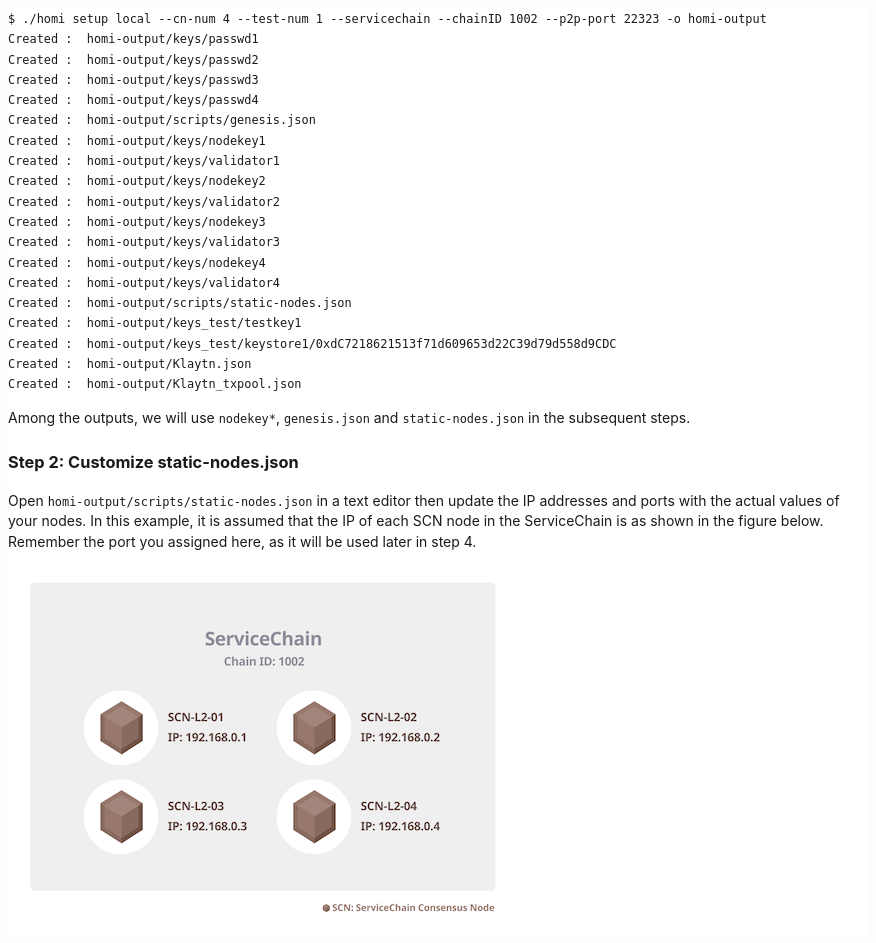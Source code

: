 ```
$ ./homi setup local --cn-num 4 --test-num 1 --servicechain --chainID 1002 --p2p-port 22323 -o homi-output
Created :  homi-output/keys/passwd1
Created :  homi-output/keys/passwd2
Created :  homi-output/keys/passwd3
Created :  homi-output/keys/passwd4
Created :  homi-output/scripts/genesis.json
Created :  homi-output/keys/nodekey1
Created :  homi-output/keys/validator1
Created :  homi-output/keys/nodekey2
Created :  homi-output/keys/validator2
Created :  homi-output/keys/nodekey3
Created :  homi-output/keys/validator3
Created :  homi-output/keys/nodekey4
Created :  homi-output/keys/validator4
Created :  homi-output/scripts/static-nodes.json
Created :  homi-output/keys_test/testkey1
Created :  homi-output/keys_test/keystore1/0xdC7218621513f71d609653d22C39d79d558d9CDC
Created :  homi-output/Klaytn.json
Created :  homi-output/Klaytn_txpool.json
```

Among the outputs, we will use `nodekey*`, `genesis.json` and `static-nodes.json` in the subsequent steps.

### Step 2: Customize static-nodes.json <a href="#step-2-customize-static-nodes-json" id="step-2-customize-static-nodes-json"></a>

Open `homi-output/scripts/static-nodes.json` in a text editor then update the IP addresses and ports with the actual values of your nodes. In this example, it is assumed that the IP of each SCN node in the ServiceChain is as shown in the figure below. Remember the port you assigned here, as it will be used later in step 4.

![](../../../../../installation-guide/deployment/service-chain/images/sc-4scn-ip.png)
